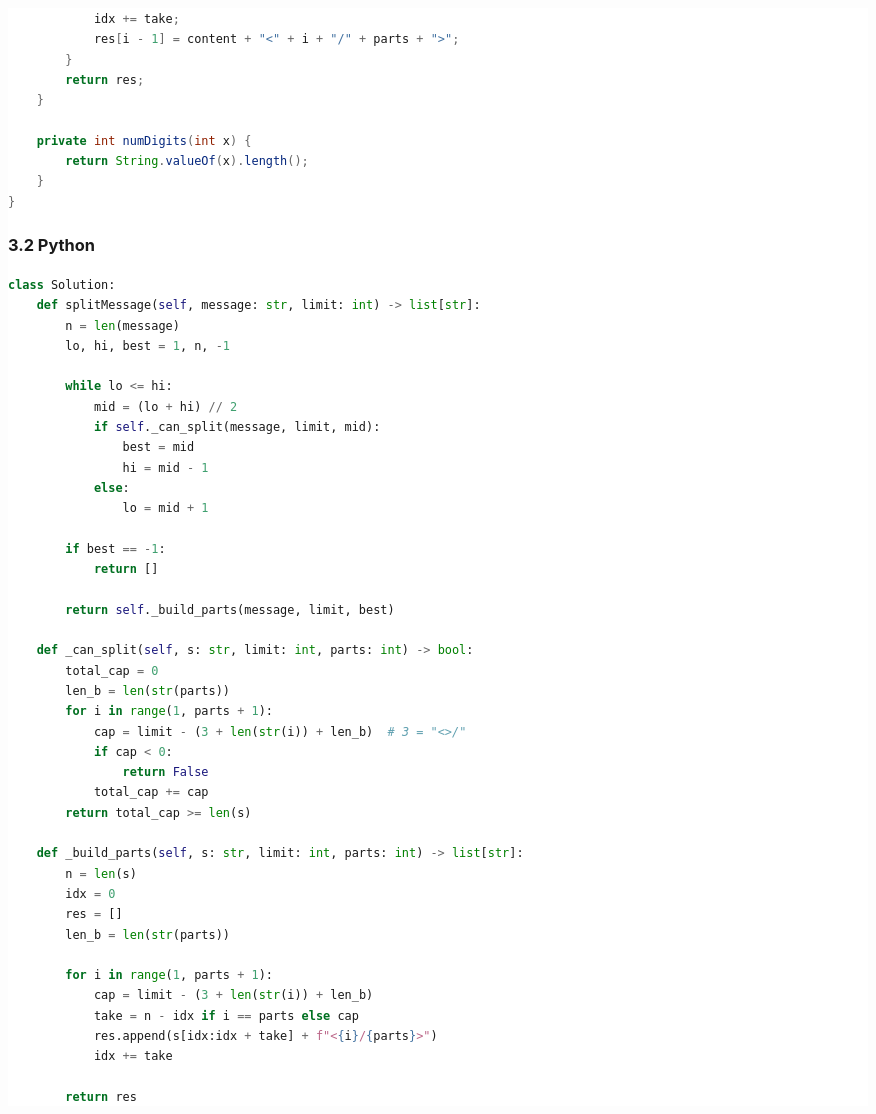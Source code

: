 ```java
            idx += take;
            res[i - 1] = content + "<" + i + "/" + parts + ">";
        }
        return res;
    }

    private int numDigits(int x) {
        return String.valueOf(x).length();
    }
}
```

### 3.2 Python

```python
class Solution:
    def splitMessage(self, message: str, limit: int) -> list[str]:
        n = len(message)
        lo, hi, best = 1, n, -1

        while lo <= hi:
            mid = (lo + hi) // 2
            if self._can_split(message, limit, mid):
                best = mid
                hi = mid - 1
            else:
                lo = mid + 1

        if best == -1:
            return []

        return self._build_parts(message, limit, best)

    def _can_split(self, s: str, limit: int, parts: int) -> bool:
        total_cap = 0
        len_b = len(str(parts))
        for i in range(1, parts + 1):
            cap = limit - (3 + len(str(i)) + len_b)  # 3 = "<>/"
            if cap < 0:
                return False
            total_cap += cap
        return total_cap >= len(s)

    def _build_parts(self, s: str, limit: int, parts: int) -> list[str]:
        n = len(s)
        idx = 0
        res = []
        len_b = len(str(parts))

        for i in range(1, parts + 1):
            cap = limit - (3 + len(str(i)) + len_b)
            take = n - idx if i == parts else cap
            res.append(s[idx:idx + take] + f"<{i}/{parts}>")
            idx += take

        return res
```
